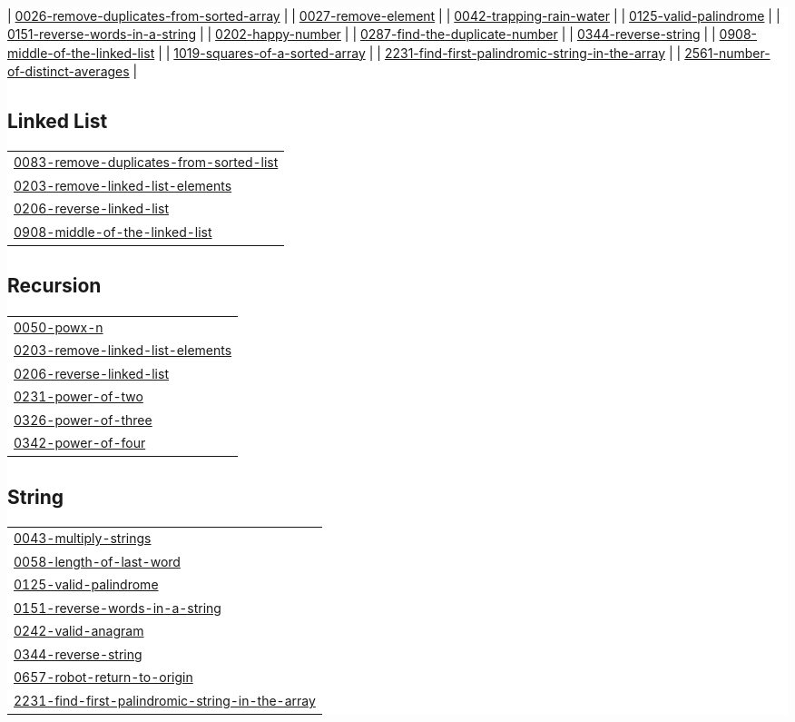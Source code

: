 | [0026-remove-duplicates-from-sorted-array](https://github.com/balavarshini-01/Leetcode-Solutions/tree/master/0026-remove-duplicates-from-sorted-array) |
| [0027-remove-element](https://github.com/balavarshini-01/Leetcode-Solutions/tree/master/0027-remove-element) |
| [0042-trapping-rain-water](https://github.com/balavarshini-01/Leetcode-Solutions/tree/master/0042-trapping-rain-water) |
| [0125-valid-palindrome](https://github.com/balavarshini-01/Leetcode-Solutions/tree/master/0125-valid-palindrome) |
| [0151-reverse-words-in-a-string](https://github.com/balavarshini-01/Leetcode-Solutions/tree/master/0151-reverse-words-in-a-string) |
| [0202-happy-number](https://github.com/balavarshini-01/Leetcode-Solutions/tree/master/0202-happy-number) |
| [0287-find-the-duplicate-number](https://github.com/balavarshini-01/Leetcode-Solutions/tree/master/0287-find-the-duplicate-number) |
| [0344-reverse-string](https://github.com/balavarshini-01/Leetcode-Solutions/tree/master/0344-reverse-string) |
| [0908-middle-of-the-linked-list](https://github.com/balavarshini-01/Leetcode-Solutions/tree/master/0908-middle-of-the-linked-list) |
| [1019-squares-of-a-sorted-array](https://github.com/balavarshini-01/Leetcode-Solutions/tree/master/1019-squares-of-a-sorted-array) |
| [2231-find-first-palindromic-string-in-the-array](https://github.com/balavarshini-01/Leetcode-Solutions/tree/master/2231-find-first-palindromic-string-in-the-array) |
| [2561-number-of-distinct-averages](https://github.com/balavarshini-01/Leetcode-Solutions/tree/master/2561-number-of-distinct-averages) |
## Linked List
|  |
| ------- |
| [0083-remove-duplicates-from-sorted-list](https://github.com/balavarshini-01/Leetcode-Solutions/tree/master/0083-remove-duplicates-from-sorted-list) |
| [0203-remove-linked-list-elements](https://github.com/balavarshini-01/Leetcode-Solutions/tree/master/0203-remove-linked-list-elements) |
| [0206-reverse-linked-list](https://github.com/balavarshini-01/Leetcode-Solutions/tree/master/0206-reverse-linked-list) |
| [0908-middle-of-the-linked-list](https://github.com/balavarshini-01/Leetcode-Solutions/tree/master/0908-middle-of-the-linked-list) |
## Recursion
|  |
| ------- |
| [0050-powx-n](https://github.com/balavarshini-01/Leetcode-Solutions/tree/master/0050-powx-n) |
| [0203-remove-linked-list-elements](https://github.com/balavarshini-01/Leetcode-Solutions/tree/master/0203-remove-linked-list-elements) |
| [0206-reverse-linked-list](https://github.com/balavarshini-01/Leetcode-Solutions/tree/master/0206-reverse-linked-list) |
| [0231-power-of-two](https://github.com/balavarshini-01/Leetcode-Solutions/tree/master/0231-power-of-two) |
| [0326-power-of-three](https://github.com/balavarshini-01/Leetcode-Solutions/tree/master/0326-power-of-three) |
| [0342-power-of-four](https://github.com/balavarshini-01/Leetcode-Solutions/tree/master/0342-power-of-four) |
## String
|  |
| ------- |
| [0043-multiply-strings](https://github.com/balavarshini-01/Leetcode-Solutions/tree/master/0043-multiply-strings) |
| [0058-length-of-last-word](https://github.com/balavarshini-01/Leetcode-Solutions/tree/master/0058-length-of-last-word) |
| [0125-valid-palindrome](https://github.com/balavarshini-01/Leetcode-Solutions/tree/master/0125-valid-palindrome) |
| [0151-reverse-words-in-a-string](https://github.com/balavarshini-01/Leetcode-Solutions/tree/master/0151-reverse-words-in-a-string) |
| [0242-valid-anagram](https://github.com/balavarshini-01/Leetcode-Solutions/tree/master/0242-valid-anagram) |
| [0344-reverse-string](https://github.com/balavarshini-01/Leetcode-Solutions/tree/master/0344-reverse-string) |
| [0657-robot-return-to-origin](https://github.com/balavarshini-01/Leetcode-Solutions/tree/master/0657-robot-return-to-origin) |
| [2231-find-first-palindromic-string-in-the-array](https://github.com/balavarshini-01/Leetcode-Solutions/tree/master/2231-find-first-palindromic-string-in-the-array) |